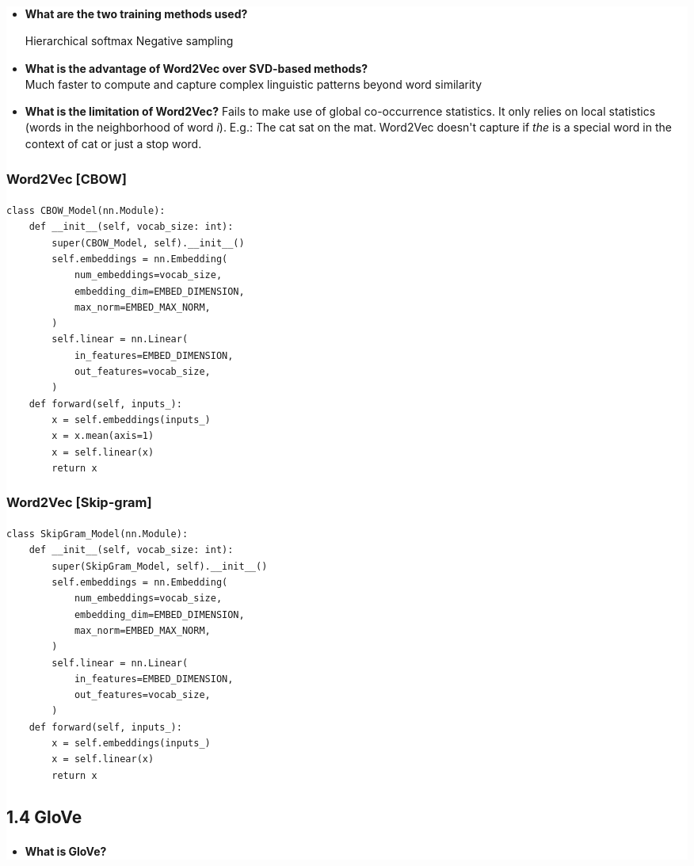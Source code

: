 - **What are the two training methods used?**

    Hierarchical softmax
    Negative sampling
    
- **What is the advantage of Word2Vec over SVD-based methods?**    
    Much faster to compute and capture complex linguistic patterns beyond word similarity

- **What is the limitation of Word2Vec?**
    Fails to make use of global co-occurrence statistics. It only relies on local statistics (words in the neighborhood of word _i_).
    E.g.: The cat sat on the mat. Word2Vec doesn't capture if _the_ is a special word in the context of cat or just a stop word.

### Word2Vec [CBOW]
```
class CBOW_Model(nn.Module):
    def __init__(self, vocab_size: int):
        super(CBOW_Model, self).__init__()
        self.embeddings = nn.Embedding(
            num_embeddings=vocab_size,
            embedding_dim=EMBED_DIMENSION,
            max_norm=EMBED_MAX_NORM,
        )
        self.linear = nn.Linear(
            in_features=EMBED_DIMENSION,
            out_features=vocab_size,
        )
    def forward(self, inputs_):
        x = self.embeddings(inputs_)
        x = x.mean(axis=1)
        x = self.linear(x)
        return x
```
### Word2Vec [Skip-gram]
```
class SkipGram_Model(nn.Module):
    def __init__(self, vocab_size: int):
        super(SkipGram_Model, self).__init__()
        self.embeddings = nn.Embedding(
            num_embeddings=vocab_size,
            embedding_dim=EMBED_DIMENSION,
            max_norm=EMBED_MAX_NORM,
        )
        self.linear = nn.Linear(
            in_features=EMBED_DIMENSION,
            out_features=vocab_size,
        )
    def forward(self, inputs_):
        x = self.embeddings(inputs_)
        x = self.linear(x)
        return x
```
## 1.4 GloVe
- **What is GloVe?**
    